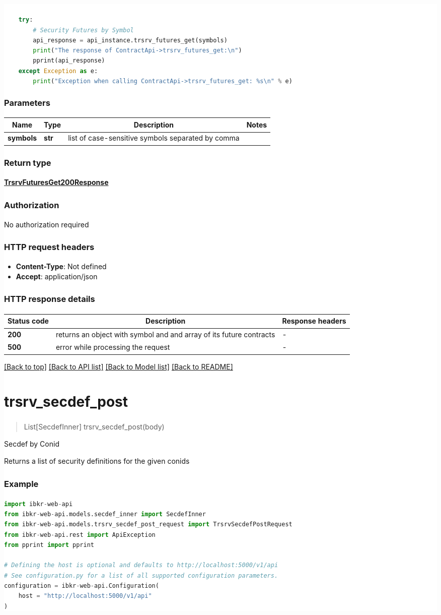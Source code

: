 ```python

    try:
        # Security Futures by Symbol
        api_response = api_instance.trsrv_futures_get(symbols)
        print("The response of ContractApi->trsrv_futures_get:\n")
        pprint(api_response)
    except Exception as e:
        print("Exception when calling ContractApi->trsrv_futures_get: %s\n" % e)
```



### Parameters


Name | Type | Description  | Notes
------------- | ------------- | ------------- | -------------
 **symbols** | **str**| list of case-sensitive symbols separated by comma | 

### Return type

[**TrsrvFuturesGet200Response**](TrsrvFuturesGet200Response.md)

### Authorization

No authorization required

### HTTP request headers

 - **Content-Type**: Not defined
 - **Accept**: application/json

### HTTP response details

| Status code | Description | Response headers |
|-------------|-------------|------------------|
**200** | returns an object with symbol and and array of its future contracts |  -  |
**500** | error while processing the request |  -  |

[[Back to top]](#) [[Back to API list]](../README.md#documentation-for-api-endpoints) [[Back to Model list]](../README.md#documentation-for-models) [[Back to README]](../README.md)

# **trsrv_secdef_post**
> List[SecdefInner] trsrv_secdef_post(body)

Secdef by Conid

Returns a list of security definitions for the given conids

### Example


```python
import ibkr-web-api
from ibkr-web-api.models.secdef_inner import SecdefInner
from ibkr-web-api.models.trsrv_secdef_post_request import TrsrvSecdefPostRequest
from ibkr-web-api.rest import ApiException
from pprint import pprint

# Defining the host is optional and defaults to http://localhost:5000/v1/api
# See configuration.py for a list of all supported configuration parameters.
configuration = ibkr-web-api.Configuration(
    host = "http://localhost:5000/v1/api"
)


```